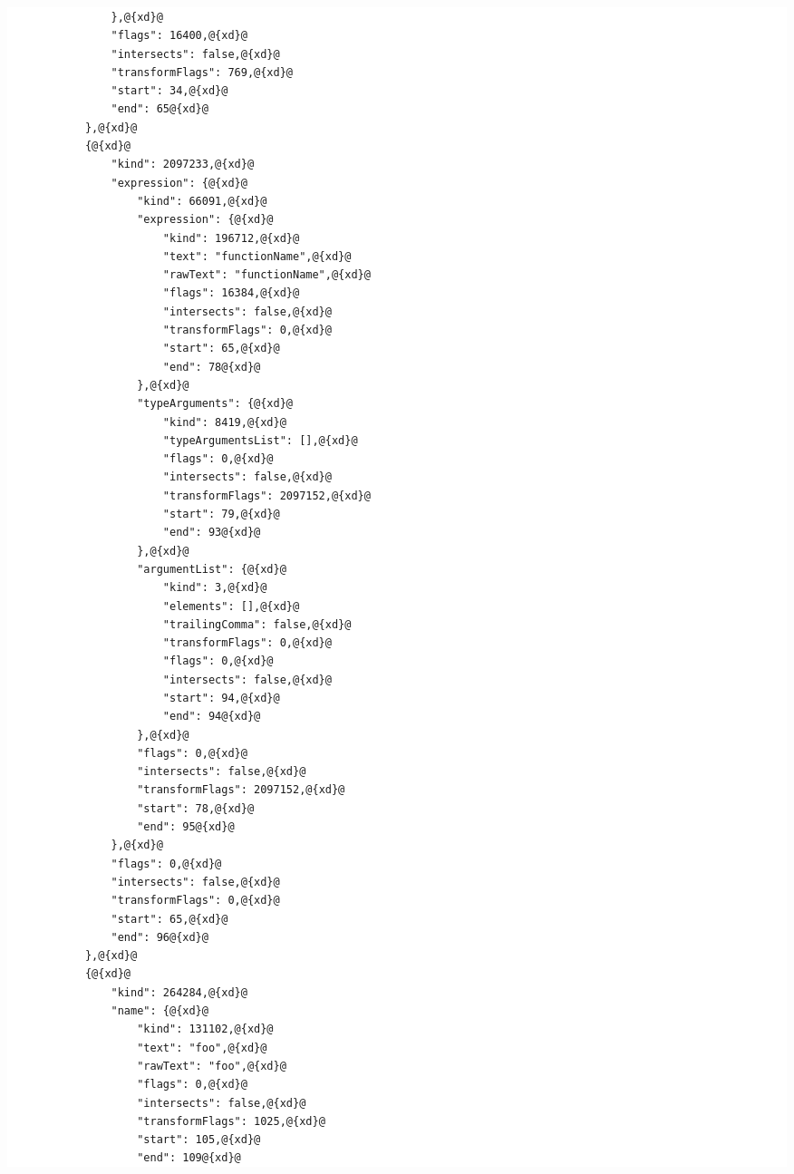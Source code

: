 `````js@{xd}@
                },@{xd}@
                "flags": 16400,@{xd}@
                "intersects": false,@{xd}@
                "transformFlags": 769,@{xd}@
                "start": 34,@{xd}@
                "end": 65@{xd}@
            },@{xd}@
            {@{xd}@
                "kind": 2097233,@{xd}@
                "expression": {@{xd}@
                    "kind": 66091,@{xd}@
                    "expression": {@{xd}@
                        "kind": 196712,@{xd}@
                        "text": "functionName",@{xd}@
                        "rawText": "functionName",@{xd}@
                        "flags": 16384,@{xd}@
                        "intersects": false,@{xd}@
                        "transformFlags": 0,@{xd}@
                        "start": 65,@{xd}@
                        "end": 78@{xd}@
                    },@{xd}@
                    "typeArguments": {@{xd}@
                        "kind": 8419,@{xd}@
                        "typeArgumentsList": [],@{xd}@
                        "flags": 0,@{xd}@
                        "intersects": false,@{xd}@
                        "transformFlags": 2097152,@{xd}@
                        "start": 79,@{xd}@
                        "end": 93@{xd}@
                    },@{xd}@
                    "argumentList": {@{xd}@
                        "kind": 3,@{xd}@
                        "elements": [],@{xd}@
                        "trailingComma": false,@{xd}@
                        "transformFlags": 0,@{xd}@
                        "flags": 0,@{xd}@
                        "intersects": false,@{xd}@
                        "start": 94,@{xd}@
                        "end": 94@{xd}@
                    },@{xd}@
                    "flags": 0,@{xd}@
                    "intersects": false,@{xd}@
                    "transformFlags": 2097152,@{xd}@
                    "start": 78,@{xd}@
                    "end": 95@{xd}@
                },@{xd}@
                "flags": 0,@{xd}@
                "intersects": false,@{xd}@
                "transformFlags": 0,@{xd}@
                "start": 65,@{xd}@
                "end": 96@{xd}@
            },@{xd}@
            {@{xd}@
                "kind": 264284,@{xd}@
                "name": {@{xd}@
                    "kind": 131102,@{xd}@
                    "text": "foo",@{xd}@
                    "rawText": "foo",@{xd}@
                    "flags": 0,@{xd}@
                    "intersects": false,@{xd}@
                    "transformFlags": 1025,@{xd}@
                    "start": 105,@{xd}@
                    "end": 109@{xd}@
`````